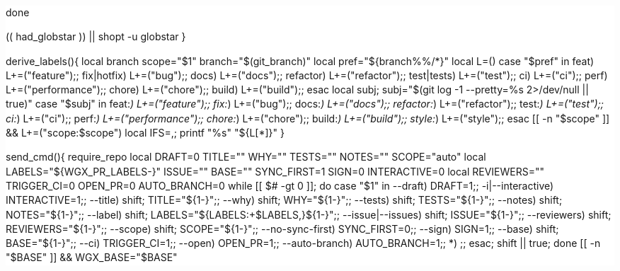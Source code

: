   done

  (( had_globstar )) || shopt -u globstar
}

derive_labels(){
  local branch scope="$1"
  branch="$(git_branch)"
  local pref="${branch%%/*}"
  local L=()
  case "$pref" in
    feat)       L+=("feature");;
    fix|hotfix) L+=("bug");;
    docs)       L+=("docs");;
    refactor)   L+=("refactor");;
    test|tests) L+=("test");;
    ci)         L+=("ci");;
    perf)       L+=("performance");;
    chore)      L+=("chore");;
    build)      L+=("build");;
  esac
  local subj; subj="$(git log -1 --pretty=%s 2>/dev/null || true)"
  case "$subj" in
    feat:*)     L+=("feature");;
    fix:*)      L+=("bug");;
    docs:*)     L+=("docs");;
    refactor:*) L+=("refactor");;
    test:*)     L+=("test");;
    ci:*)       L+=("ci");;
    perf:*)     L+=("performance");;
    chore:*)    L+=("chore");;
    build:*)    L+=("build");;
    style:*)    L+=("style");;
  esac
  [[ -n "$scope" ]] && L+=("scope:$scope")
  local IFS=,; printf "%s" "${L[*]}"
}

send_cmd(){
  require_repo
  local DRAFT=0 TITLE="" WHY="" TESTS="" NOTES="" SCOPE="auto"
  local LABELS="${WGX_PR_LABELS-}" ISSUE="" BASE="" SYNC_FIRST=1 SIGN=0 INTERACTIVE=0
  local REVIEWERS="" TRIGGER_CI=0 OPEN_PR=0 AUTO_BRANCH=0
  while [[ $# -gt 0 ]]; do case "$1" in
    --draft)         DRAFT=1;;
    -i|--interactive) INTERACTIVE=1;;
    --title)         shift; TITLE="${1-}";;
    --why)           shift; WHY="${1-}";;
    --tests)         shift; TESTS="${1-}";;
    --notes)         shift; NOTES="${1-}";;
    --label)         shift; LABELS="${LABELS:+$LABELS,}${1-}";;
    --issue|--issues) shift; ISSUE="${1-}";;
    --reviewers)     shift; REVIEWERS="${1-}";;
    --scope)         shift; SCOPE="${1-}";;
    --no-sync-first) SYNC_FIRST=0;;
    --sign)          SIGN=1;;
    --base)          shift; BASE="${1-}";;
    --ci)            TRIGGER_CI=1;;
    --open)          OPEN_PR=1;;
    --auto-branch)   AUTO_BRANCH=1;;
    *) ;;
  esac; shift || true; done
  [[ -n "$BASE" ]] && WGX_BASE="$BASE"
